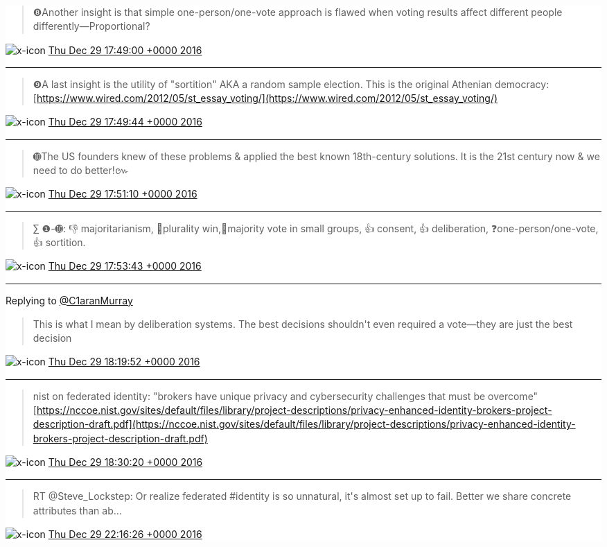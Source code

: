 > ❽Another insight is that simple one-person/one-vote approach is flawed when voting results affect different people differently—Proportional?

<img src="{{ site.url }}{{ site.baseurl }}/assets/images/media/tweet.ico" alt="x-icon" width="30" /> [Thu Dec 29 17:49:00 +0000 2016](https://twitter.com/ChristopherA/status/814528660338114560)

----



> ❾A last insight is the utility of "sortition" AKA a random sample election. This is the original Athenian democracy: [https://www.wired.com/2012/05/st_essay_voting/](https://www.wired.com/2012/05/st_essay_voting/)

<img src="{{ site.url }}{{ site.baseurl }}/assets/images/media/tweet.ico" alt="x-icon" width="30" /> [Thu Dec 29 17:49:44 +0000 2016](https://twitter.com/ChristopherA/status/814528845600542721)

----



> ➓The US founders knew of these problems &amp; applied the best known 18th-century solutions. It is the 21st century now &amp; we need to do better!៚

<img src="{{ site.url }}{{ site.baseurl }}/assets/images/media/tweet.ico" alt="x-icon" width="30" /> [Thu Dec 29 17:51:10 +0000 2016](https://twitter.com/ChristopherA/status/814529206059008000)

----



> ∑ ❶-➓: 👎 majoritarianism, 🖕plurality win,🤞majority vote in small groups, 👍 consent, 👍 deliberation, ❓one-person/one-vote, 👍 sortition.

<img src="{{ site.url }}{{ site.baseurl }}/assets/images/media/tweet.ico" alt="x-icon" width="30" /> [Thu Dec 29 17:53:43 +0000 2016](https://twitter.com/ChristopherA/status/814529847703715841)

----

Replying to [@C1aranMurray](https://twitter.com/C1aranMurray/status/814531486439395329)

> This is what I mean by deliberation systems. The best decisions shouldn't even required a vote—they are just the best decision

<img src="{{ site.url }}{{ site.baseurl }}/assets/images/media/tweet.ico" alt="x-icon" width="30" /> [Thu Dec 29 18:19:52 +0000 2016](https://twitter.com/ChristopherA/status/814536426582749184)

----

> nist on federated identity: "brokers have unique privacy and cybersecurity challenges that must be overcome" [https://nccoe.nist.gov/sites/default/files/library/project-descriptions/privacy-enhanced-identity-brokers-project-description-draft.pdf](https://nccoe.nist.gov/sites/default/files/library/project-descriptions/privacy-enhanced-identity-brokers-project-description-draft.pdf)

<img src="{{ site.url }}{{ site.baseurl }}/assets/images/media/tweet.ico" alt="x-icon" width="30" /> [Thu Dec 29 18:30:20 +0000 2016](https://twitter.com/ChristopherA/status/814539060509188098)

----

> RT @Steve_Lockstep: Or realize federated #identity is so unnatural, it's almost set up to fail. Better we share concrete attributes than ab…

<img src="{{ site.url }}{{ site.baseurl }}/assets/images/media/tweet.ico" alt="x-icon" width="30" /> [Thu Dec 29 22:16:26 +0000 2016](https://twitter.com/ChristopherA/status/814595961766805505)
